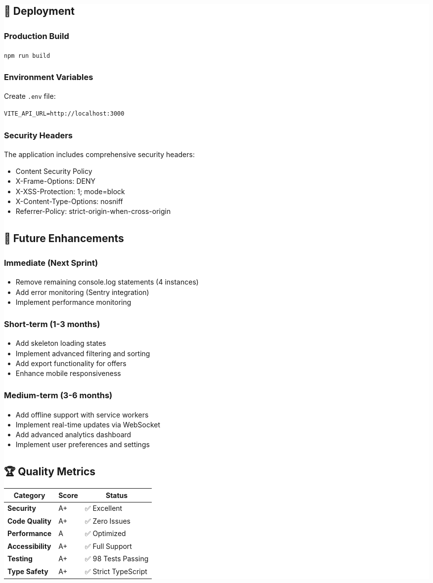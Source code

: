 ## 🚀 Deployment

### **Production Build**
```bash
npm run build
```

### **Environment Variables**
Create `.env` file:
```env
VITE_API_URL=http://localhost:3000
```

### **Security Headers**
The application includes comprehensive security headers:
- Content Security Policy
- X-Frame-Options: DENY
- X-XSS-Protection: 1; mode=block
- X-Content-Type-Options: nosniff
- Referrer-Policy: strict-origin-when-cross-origin

## 🔮 Future Enhancements

### **Immediate (Next Sprint)**
- Remove remaining console.log statements (4 instances)
- Add error monitoring (Sentry integration)
- Implement performance monitoring

### **Short-term (1-3 months)**
- Add skeleton loading states
- Implement advanced filtering and sorting
- Add export functionality for offers
- Enhance mobile responsiveness

### **Medium-term (3-6 months)**
- Add offline support with service workers
- Implement real-time updates via WebSocket
- Add advanced analytics dashboard
- Implement user preferences and settings

## 🏆 Quality Metrics

| Category | Score | Status |
|----------|-------|---------|
| **Security** | A+ | ✅ Excellent |
| **Code Quality** | A+ | ✅ Zero Issues |
| **Performance** | A | ✅ Optimized |
| **Accessibility** | A+ | ✅ Full Support |
| **Testing** | A+ | ✅ 98 Tests Passing |
| **Type Safety** | A+ | ✅ Strict TypeScript |

